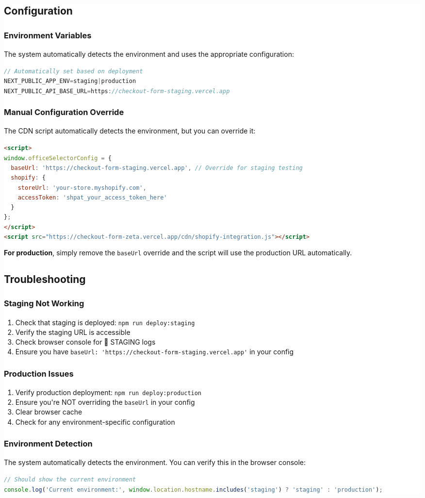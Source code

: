 ## Configuration

### Environment Variables

The system automatically detects the environment and uses the appropriate configuration:

```typescript
// Automatically set based on deployment
NEXT_PUBLIC_APP_ENV=staging|production
NEXT_PUBLIC_API_BASE_URL=https://checkout-form-staging.vercel.app
```

### Manual Configuration Override

The CDN script automatically detects the environment, but you can override it:

```html
<script>
window.officeSelectorConfig = {
  baseUrl: 'https://checkout-form-staging.vercel.app', // Override for staging testing
  shopify: {
    storeUrl: 'your-store.myshopify.com',
    accessToken: 'shpat_your_access_token_here'
  }
};
</script>
<script src="https://checkout-form-zeta.vercel.app/cdn/shopify-integration.js"></script>
```

**For production**, simply remove the `baseUrl` override and the script will use the production URL automatically.

## Troubleshooting

### Staging Not Working
1. Check that staging is deployed: `npm run deploy:staging`
2. Verify the staging URL is accessible
3. Check browser console for 🧪 STAGING logs
4. Ensure you have `baseUrl: 'https://checkout-form-staging.vercel.app'` in your config

### Production Issues
1. Verify production deployment: `npm run deploy:production`
2. Ensure you're NOT overriding the `baseUrl` in your config
3. Clear browser cache
4. Check for any environment-specific configuration

### Environment Detection
The system automatically detects the environment. You can verify this in the browser console:

```javascript
// Should show the current environment
console.log('Current environment:', window.location.hostname.includes('staging') ? 'staging' : 'production');
```
